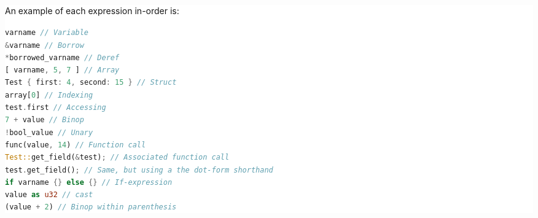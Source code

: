 An example of each expression in-order is:
```rust
varname // Variable
&varname // Borrow
*borrowed_varname // Deref
[ varname, 5, 7 ] // Array
Test { first: 4, second: 15 } // Struct
array[0] // Indexing
test.first // Accessing
7 + value // Binop
!bool_value // Unary
func(value, 14) // Function call
Test::get_field(&test); // Associated function call
test.get_field(); // Same, but using a the dot-form shorthand
if varname {} else {} // If-expression
value as u32 // cast
(value + 2) // Binop within parenthesis
```